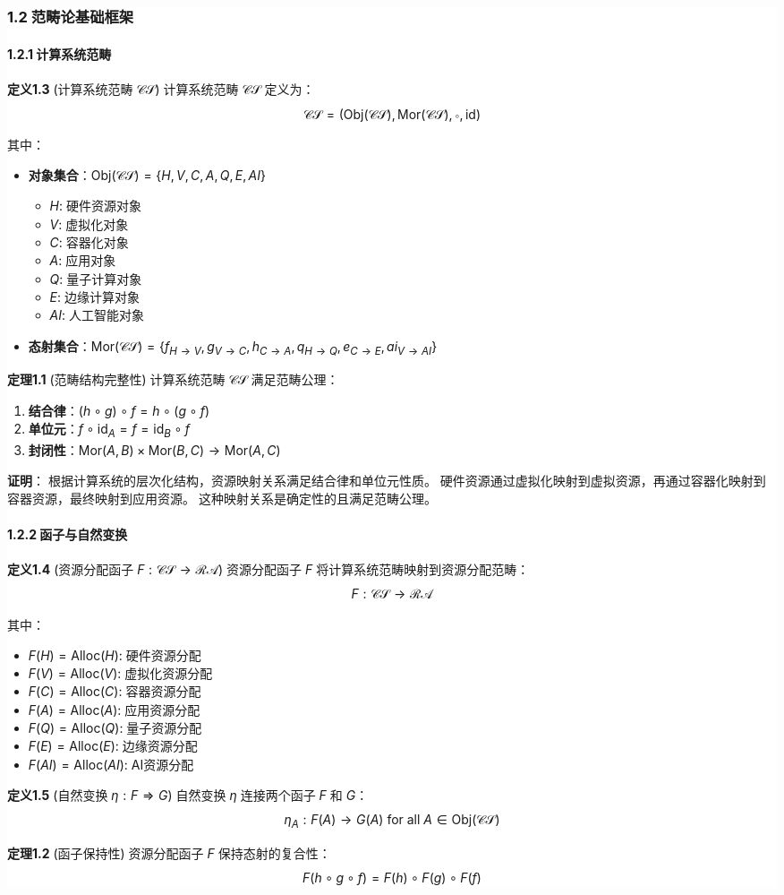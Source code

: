 ### 1.2 范畴论基础框架

#### 1.2.1 计算系统范畴

**定义1.3** (计算系统范畴 $\mathcal{CS}$)
计算系统范畴 $\mathcal{CS}$ 定义为：
$$\mathcal{CS} = (\text{Obj}(\mathcal{CS}), \text{Mor}(\mathcal{CS}), \circ, \text{id})$$

其中：

- **对象集合**：$\text{Obj}(\mathcal{CS}) = \{H, V, C, A, Q, E, AI\}$
  - $H$: 硬件资源对象
  - $V$: 虚拟化对象
  - $C$: 容器化对象
  - $A$: 应用对象
  - $Q$: 量子计算对象
  - $E$: 边缘计算对象
  - $AI$: 人工智能对象

- **态射集合**：$\text{Mor}(\mathcal{CS}) = \{f_{H \to V}, g_{V \to C}, h_{C \to A}, q_{H \to Q}, e_{C \to E}, ai_{V \to AI}\}$

**定理1.1** (范畴结构完整性)
计算系统范畴 $\mathcal{CS}$ 满足范畴公理：

1. **结合律**：$(h \circ g) \circ f = h \circ (g \circ f)$
2. **单位元**：$f \circ \text{id}_A = f = \text{id}_B \circ f$
3. **封闭性**：$\text{Mor}(A, B) \times \text{Mor}(B, C) \to \text{Mor}(A, C)$

**证明**：
根据计算系统的层次化结构，资源映射关系满足结合律和单位元性质。
硬件资源通过虚拟化映射到虚拟资源，再通过容器化映射到容器资源，最终映射到应用资源。
这种映射关系是确定性的且满足范畴公理。

#### 1.2.2 函子与自然变换

**定义1.4** (资源分配函子 $F: \mathcal{CS} \to \mathcal{RA}$)
资源分配函子 $F$ 将计算系统范畴映射到资源分配范畴：
$$F: \mathcal{CS} \to \mathcal{RA}$$

其中：

- $F(H) = \text{Alloc}(H)$: 硬件资源分配
- $F(V) = \text{Alloc}(V)$: 虚拟化资源分配
- $F(C) = \text{Alloc}(C)$: 容器资源分配
- $F(A) = \text{Alloc}(A)$: 应用资源分配
- $F(Q) = \text{Alloc}(Q)$: 量子资源分配
- $F(E) = \text{Alloc}(E)$: 边缘资源分配
- $F(AI) = \text{Alloc}(AI)$: AI资源分配

**定义1.5** (自然变换 $\eta: F \Rightarrow G$)
自然变换 $\eta$ 连接两个函子 $F$ 和 $G$：
$$\eta_A: F(A) \to G(A) \text{ for all } A \in \text{Obj}(\mathcal{CS})$$

**定理1.2** (函子保持性)
资源分配函子 $F$ 保持态射的复合性：
$$F(h \circ g \circ f) = F(h) \circ F(g) \circ F(f)$$
